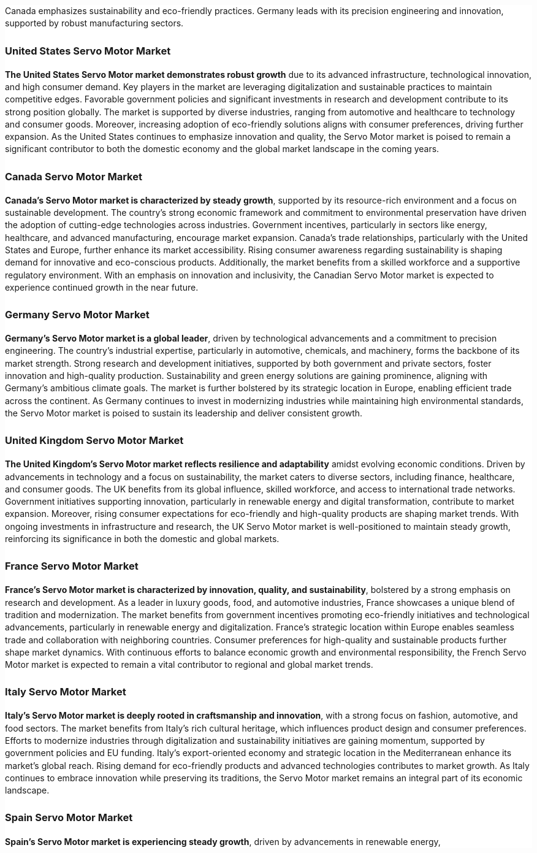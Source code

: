 Canada emphasizes sustainability and eco-friendly practices. Germany leads with its precision engineering and innovation, supported by robust manufacturing sectors.</span></em></p></blockquote><h3><strong>United States Servo Motor Market</strong></h3><p><strong>The United States Servo Motor market demonstrates robust growth</strong> due to its advanced infrastructure, technological innovation, and high consumer demand. Key players in the market are leveraging digitalization and sustainable practices to maintain competitive edges. Favorable government policies and significant investments in research and development contribute to its strong position globally. The market is supported by diverse industries, ranging from automotive and healthcare to technology and consumer goods. Moreover, increasing adoption of eco-friendly solutions aligns with consumer preferences, driving further expansion. As the United States continues to emphasize innovation and quality, the Servo Motor market is poised to remain a significant contributor to both the domestic economy and the global market landscape in the coming years.</p><h3><strong>Canada Servo Motor Market</strong></h3><p><strong>Canada&rsquo;s Servo Motor market is characterized by steady growth</strong>, supported by its resource-rich environment and a focus on sustainable development. The country&rsquo;s strong economic framework and commitment to environmental preservation have driven the adoption of cutting-edge technologies across industries. Government incentives, particularly in sectors like energy, healthcare, and advanced manufacturing, encourage market expansion. Canada&rsquo;s trade relationships, particularly with the United States and Europe, further enhance its market accessibility. Rising consumer awareness regarding sustainability is shaping demand for innovative and eco-conscious products. Additionally, the market benefits from a skilled workforce and a supportive regulatory environment. With an emphasis on innovation and inclusivity, the Canadian Servo Motor market is expected to experience continued growth in the near future.</p><h3><strong>Germany Servo Motor Market</strong></h3><p><strong>Germany&rsquo;s Servo Motor market is a global leader</strong>, driven by technological advancements and a commitment to precision engineering. The country&rsquo;s industrial expertise, particularly in automotive, chemicals, and machinery, forms the backbone of its market strength. Strong research and development initiatives, supported by both government and private sectors, foster innovation and high-quality production. Sustainability and green energy solutions are gaining prominence, aligning with Germany&rsquo;s ambitious climate goals. The market is further bolstered by its strategic location in Europe, enabling efficient trade across the continent. As Germany continues to invest in modernizing industries while maintaining high environmental standards, the Servo Motor market is poised to sustain its leadership and deliver consistent growth.</p><h3><strong>United Kingdom Servo Motor Market</strong></h3><p><strong>The United Kingdom&rsquo;s Servo Motor market reflects resilience and adaptability</strong> amidst evolving economic conditions. Driven by advancements in technology and a focus on sustainability, the market caters to diverse sectors, including finance, healthcare, and consumer goods. The UK benefits from its global influence, skilled workforce, and access to international trade networks. Government initiatives supporting innovation, particularly in renewable energy and digital transformation, contribute to market expansion. Moreover, rising consumer expectations for eco-friendly and high-quality products are shaping market trends. With ongoing investments in infrastructure and research, the UK Servo Motor market is well-positioned to maintain steady growth, reinforcing its significance in both the domestic and global markets.</p><h3><strong>France Servo Motor Market</strong></h3><p><strong>France&rsquo;s Servo Motor market is characterized by innovation, quality, and sustainability</strong>, bolstered by a strong emphasis on research and development. As a leader in luxury goods, food, and automotive industries, France showcases a unique blend of tradition and modernization. The market benefits from government incentives promoting eco-friendly initiatives and technological advancements, particularly in renewable energy and digitalization. France&rsquo;s strategic location within Europe enables seamless trade and collaboration with neighboring countries. Consumer preferences for high-quality and sustainable products further shape market dynamics. With continuous efforts to balance economic growth and environmental responsibility, the French Servo Motor market is expected to remain a vital contributor to regional and global market trends.</p><h3><strong>Italy Servo Motor Market</strong></h3><p><strong>Italy&rsquo;s Servo Motor market is deeply rooted in craftsmanship and innovation</strong>, with a strong focus on fashion, automotive, and food sectors. The market benefits from Italy&rsquo;s rich cultural heritage, which influences product design and consumer preferences. Efforts to modernize industries through digitalization and sustainability initiatives are gaining momentum, supported by government policies and EU funding. Italy&rsquo;s export-oriented economy and strategic location in the Mediterranean enhance its market&rsquo;s global reach. Rising demand for eco-friendly products and advanced technologies contributes to market growth. As Italy continues to embrace innovation while preserving its traditions, the Servo Motor market remains an integral part of its economic landscape.</p><h3><strong>Spain Servo Motor Market</strong></h3><p><strong>Spain&rsquo;s Servo Motor market is experiencing steady growth</strong>, driven by advancements in renewable energy,